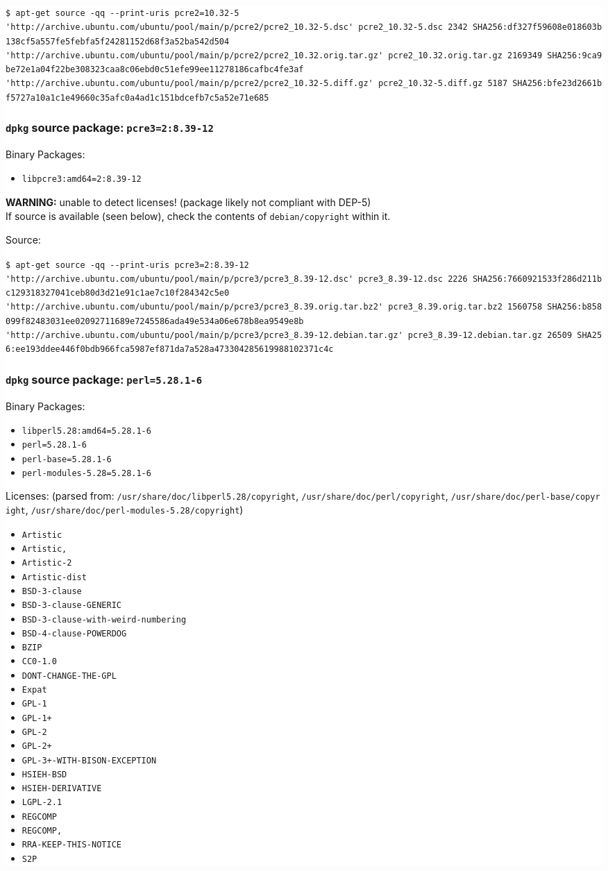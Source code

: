 ```console
$ apt-get source -qq --print-uris pcre2=10.32-5
'http://archive.ubuntu.com/ubuntu/pool/main/p/pcre2/pcre2_10.32-5.dsc' pcre2_10.32-5.dsc 2342 SHA256:df327f59608e018603b138cf5a557fe5febfa5f24281152d68f3a52ba542d504
'http://archive.ubuntu.com/ubuntu/pool/main/p/pcre2/pcre2_10.32.orig.tar.gz' pcre2_10.32.orig.tar.gz 2169349 SHA256:9ca9be72e1a04f22be308323caa8c06ebd0c51efe99ee11278186cafbc4fe3af
'http://archive.ubuntu.com/ubuntu/pool/main/p/pcre2/pcre2_10.32-5.diff.gz' pcre2_10.32-5.diff.gz 5187 SHA256:bfe23d2661bf5727a10a1c1e49660c35afc0a4ad1c151bdcefb7c5a52e71e685
```

### `dpkg` source package: `pcre3=2:8.39-12`

Binary Packages:

- `libpcre3:amd64=2:8.39-12`

**WARNING:** unable to detect licenses! (package likely not compliant with DEP-5)  
If source is available (seen below), check the contents of `debian/copyright` within it.


Source:

```console
$ apt-get source -qq --print-uris pcre3=2:8.39-12
'http://archive.ubuntu.com/ubuntu/pool/main/p/pcre3/pcre3_8.39-12.dsc' pcre3_8.39-12.dsc 2226 SHA256:7660921533f286d211bc129318327041ceb80d3d21e91c1ae7c10f284342c5e0
'http://archive.ubuntu.com/ubuntu/pool/main/p/pcre3/pcre3_8.39.orig.tar.bz2' pcre3_8.39.orig.tar.bz2 1560758 SHA256:b858099f82483031ee02092711689e7245586ada49e534a06e678b8ea9549e8b
'http://archive.ubuntu.com/ubuntu/pool/main/p/pcre3/pcre3_8.39-12.debian.tar.gz' pcre3_8.39-12.debian.tar.gz 26509 SHA256:ee193ddee446f0bdb966fca5987ef871da7a528a473304285619988102371c4c
```

### `dpkg` source package: `perl=5.28.1-6`

Binary Packages:

- `libperl5.28:amd64=5.28.1-6`
- `perl=5.28.1-6`
- `perl-base=5.28.1-6`
- `perl-modules-5.28=5.28.1-6`

Licenses: (parsed from: `/usr/share/doc/libperl5.28/copyright`, `/usr/share/doc/perl/copyright`, `/usr/share/doc/perl-base/copyright`, `/usr/share/doc/perl-modules-5.28/copyright`)

- `Artistic`
- `Artistic,`
- `Artistic-2`
- `Artistic-dist`
- `BSD-3-clause`
- `BSD-3-clause-GENERIC`
- `BSD-3-clause-with-weird-numbering`
- `BSD-4-clause-POWERDOG`
- `BZIP`
- `CC0-1.0`
- `DONT-CHANGE-THE-GPL`
- `Expat`
- `GPL-1`
- `GPL-1+`
- `GPL-2`
- `GPL-2+`
- `GPL-3+-WITH-BISON-EXCEPTION`
- `HSIEH-BSD`
- `HSIEH-DERIVATIVE`
- `LGPL-2.1`
- `REGCOMP`
- `REGCOMP,`
- `RRA-KEEP-THIS-NOTICE`
- `S2P`